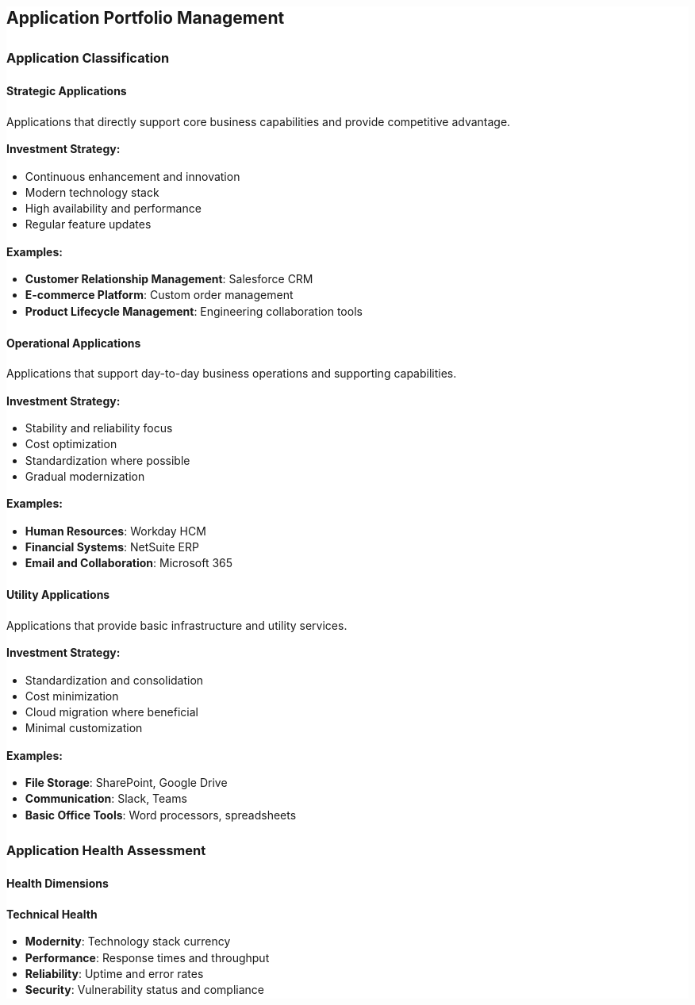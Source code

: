 ## Application Portfolio Management

### Application Classification

#### Strategic Applications
Applications that directly support core business capabilities and provide competitive advantage.

**Investment Strategy:**
- Continuous enhancement and innovation
- Modern technology stack
- High availability and performance
- Regular feature updates

**Examples:**
- **Customer Relationship Management**: Salesforce CRM
- **E-commerce Platform**: Custom order management
- **Product Lifecycle Management**: Engineering collaboration tools

#### Operational Applications
Applications that support day-to-day business operations and supporting capabilities.

**Investment Strategy:**
- Stability and reliability focus
- Cost optimization
- Standardization where possible
- Gradual modernization

**Examples:**
- **Human Resources**: Workday HCM
- **Financial Systems**: NetSuite ERP
- **Email and Collaboration**: Microsoft 365

#### Utility Applications
Applications that provide basic infrastructure and utility services.

**Investment Strategy:**
- Standardization and consolidation
- Cost minimization
- Cloud migration where beneficial
- Minimal customization

**Examples:**
- **File Storage**: SharePoint, Google Drive
- **Communication**: Slack, Teams
- **Basic Office Tools**: Word processors, spreadsheets

### Application Health Assessment

#### Health Dimensions

**Technical Health**
- **Modernity**: Technology stack currency
- **Performance**: Response times and throughput
- **Reliability**: Uptime and error rates
- **Security**: Vulnerability status and compliance
